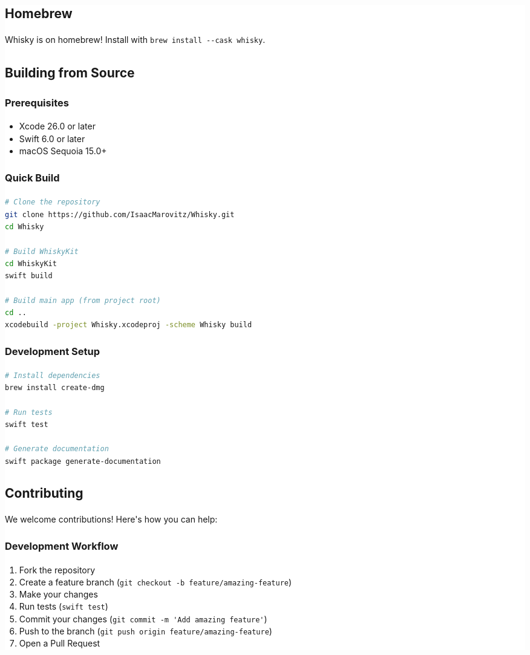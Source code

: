 ## Homebrew

Whisky is on homebrew! Install with
`brew install --cask whisky`.

## Building from Source

### Prerequisites
- Xcode 26.0 or later
- Swift 6.0 or later
- macOS Sequoia 15.0+

### Quick Build
```bash
# Clone the repository
git clone https://github.com/IsaacMarovitz/Whisky.git
cd Whisky

# Build WhiskyKit
cd WhiskyKit
swift build

# Build main app (from project root)
cd ..
xcodebuild -project Whisky.xcodeproj -scheme Whisky build
```

### Development Setup
```bash
# Install dependencies
brew install create-dmg

# Run tests
swift test

# Generate documentation
swift package generate-documentation
```

## Contributing

We welcome contributions! Here's how you can help:

### Development Workflow
1. Fork the repository
2. Create a feature branch (`git checkout -b feature/amazing-feature`)
3. Make your changes
4. Run tests (`swift test`)
5. Commit your changes (`git commit -m 'Add amazing feature'`)
6. Push to the branch (`git push origin feature/amazing-feature`)
7. Open a Pull Request
